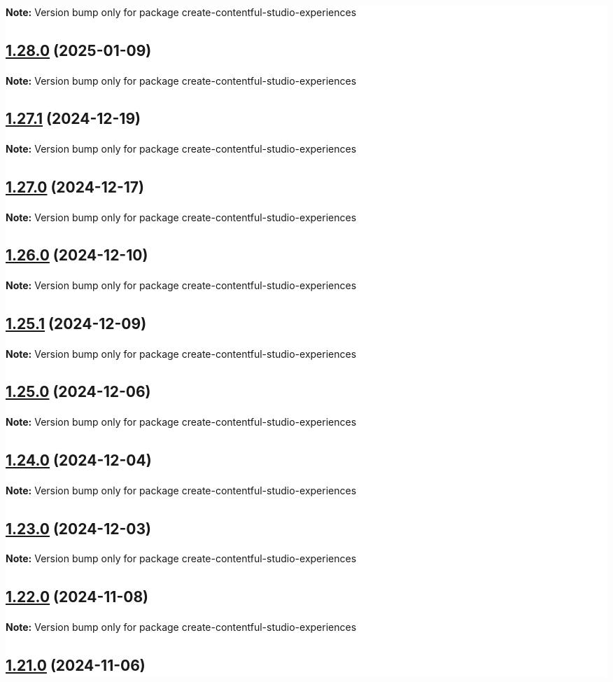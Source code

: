 **Note:** Version bump only for package create-contentful-studio-experiences

## [1.28.0](https://github.com/contentful/experience-builder/compare/v1.28.0-beta.0...v1.28.0) (2025-01-09)

**Note:** Version bump only for package create-contentful-studio-experiences

## [1.27.1](https://github.com/contentful/experience-builder/compare/v1.27.0...v1.27.1) (2024-12-19)

**Note:** Version bump only for package create-contentful-studio-experiences

## [1.27.0](https://github.com/contentful/experience-builder/compare/v1.27.0-beta.0...v1.27.0) (2024-12-17)

**Note:** Version bump only for package create-contentful-studio-experiences

## [1.26.0](https://github.com/contentful/experience-builder/compare/v1.26.0-beta.0...v1.26.0) (2024-12-10)

**Note:** Version bump only for package create-contentful-studio-experiences

## [1.25.1](https://github.com/contentful/experience-builder/compare/v1.25.1-beta.0...v1.25.1) (2024-12-09)

**Note:** Version bump only for package create-contentful-studio-experiences

## [1.25.0](https://github.com/contentful/experience-builder/compare/v1.25.0-beta.0...v1.25.0) (2024-12-06)

**Note:** Version bump only for package create-contentful-studio-experiences

## [1.24.0](https://github.com/contentful/experience-builder/compare/v1.24.0-beta.0...v1.24.0) (2024-12-04)

**Note:** Version bump only for package create-contentful-studio-experiences

## [1.23.0](https://github.com/contentful/experience-builder/compare/v1.23.0-beta.0...v1.23.0) (2024-12-03)

**Note:** Version bump only for package create-contentful-studio-experiences

## [1.22.0](https://github.com/contentful/experience-builder/compare/v1.22.0-beta.0...v1.22.0) (2024-11-08)

**Note:** Version bump only for package create-contentful-studio-experiences

## [1.21.0](https://github.com/contentful/experience-builder/compare/v1.21.0-beta.0...v1.21.0) (2024-11-06)
